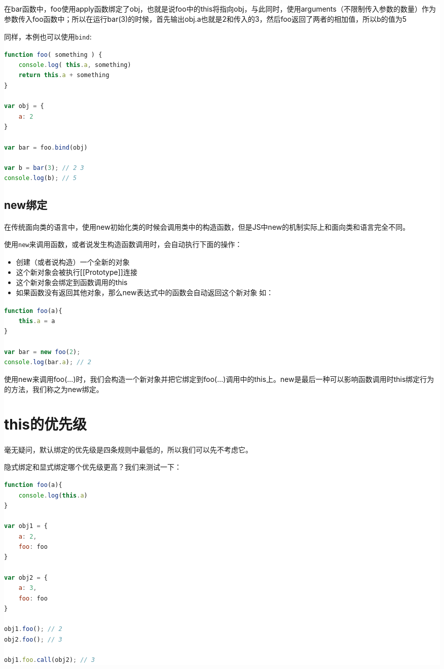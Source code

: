 在bar函数中，foo使用apply函数绑定了obj，也就是说foo中的this将指向obj，与此同时，使用arguments（不限制传入参数的数量）作为参数传入foo函数中；所以在运行bar(3)的时候，首先输出obj.a也就是2和传入的3，然后foo返回了两者的相加值，所以b的值为5

同样，本例也可以使用`bind`:

```javascript
function foo( something ) {
    console.log( this.a, something)
    return this.a + something
}

var obj = {
    a: 2
}

var bar = foo.bind(obj)

var b = bar(3); // 2 3
console.log(b); // 5
```
## new绑定
在传统面向类的语言中，使用new初始化类的时候会调用类中的构造函数，但是JS中new的机制实际上和面向类和语言完全不同。

使用`new`来调用函数，或者说发生构造函数调用时，会自动执行下面的操作：

- 创建（或者说构造）一个全新的对象
- 这个新对象会被执行[[Prototype]]连接
- 这个新对象会绑定到函数调用的this
- 如果函数没有返回其他对象，那么new表达式中的函数会自动返回这个新对象
如：

```javascript
function foo(a){
    this.a = a
}

var bar = new foo(2);
console.log(bar.a); // 2
```

使用new来调用foo(...)时，我们会构造一个新对象并把它绑定到foo(...)调用中的this上。new是最后一种可以影响函数调用时this绑定行为的方法，我们称之为new绑定。

# this的优先级
毫无疑问，默认绑定的优先级是四条规则中最低的，所以我们可以先不考虑它。

隐式绑定和显式绑定哪个优先级更高？我们来测试一下：

```javascript
function foo(a){
    console.log(this.a)
}

var obj1 = {
    a: 2,
    foo: foo
}

var obj2 = {
    a: 3,
    foo: foo
}

obj1.foo(); // 2
obj2.foo(); // 3

obj1.foo.call(obj2); // 3
```
